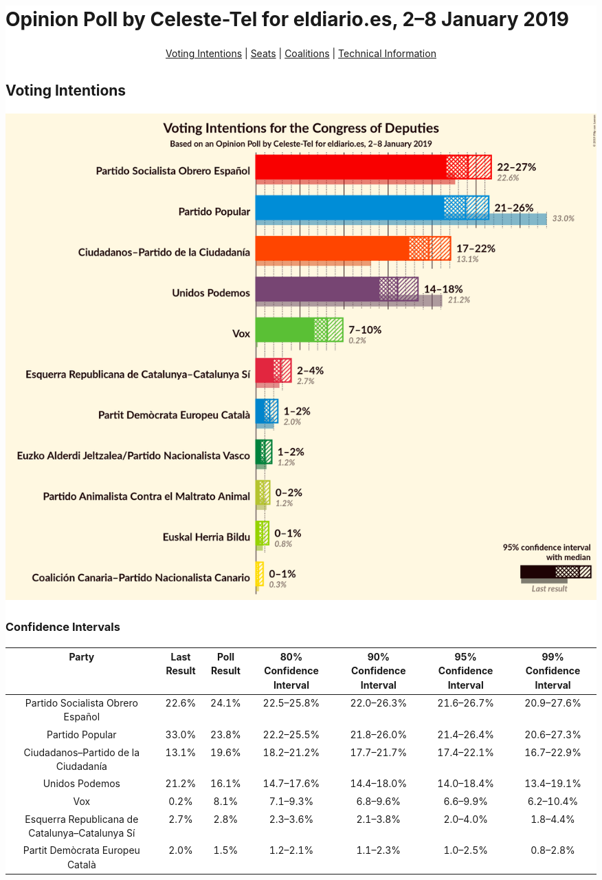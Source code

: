 # Opinion Poll by Celeste-Tel for eldiario.es, 2–8 January 2019

<p align="center"><a href="#voting-intentions">Voting Intentions</a> | <a href="#seats">Seats</a> | <a href="#coalitions">Coalitions</a> | <a href="#technical-information">Technical Information</a></p>

## Voting Intentions

![Graph with voting intentions not yet produced](2019-01-08-Celeste-Tel.png "Voting Intentions")

### Confidence Intervals

| Party | Last Result | Poll Result | 80% Confidence Interval | 90% Confidence Interval | 95% Confidence Interval | 99% Confidence Interval |
|:-----:|:-----------:|:-----------:|:-----------------------:|:-----------------------:|:-----------------------:|:-----------------------:|
| Partido Socialista Obrero Español | 22.6% | 24.1% | 22.5–25.8% |22.0–26.3% |21.6–26.7% |20.9–27.6% |
| Partido Popular | 33.0% | 23.8% | 22.2–25.5% |21.8–26.0% |21.4–26.4% |20.6–27.3% |
| Ciudadanos–Partido de la Ciudadanía | 13.1% | 19.6% | 18.2–21.2% |17.7–21.7% |17.4–22.1% |16.7–22.9% |
| Unidos Podemos | 21.2% | 16.1% | 14.7–17.6% |14.4–18.0% |14.0–18.4% |13.4–19.1% |
| Vox | 0.2% | 8.1% | 7.1–9.3% |6.8–9.6% |6.6–9.9% |6.2–10.4% |
| Esquerra Republicana de Catalunya–Catalunya Sí | 2.7% | 2.8% | 2.3–3.6% |2.1–3.8% |2.0–4.0% |1.8–4.4% |
| Partit Demòcrata Europeu Català | 2.0% | 1.5% | 1.2–2.1% |1.1–2.3% |1.0–2.5% |0.8–2.8% |